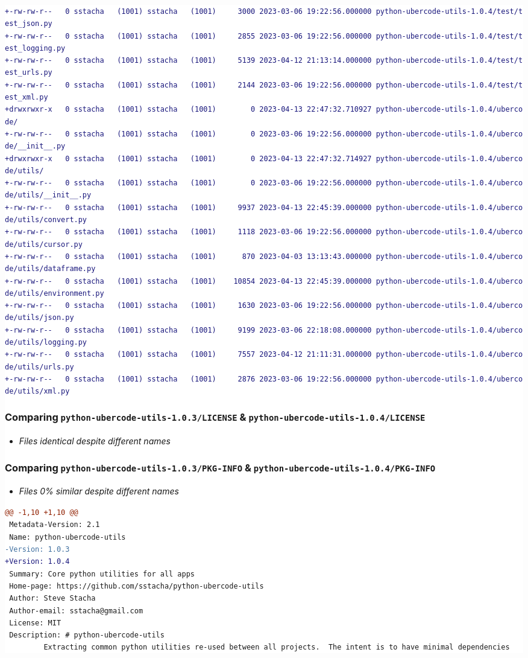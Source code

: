 ```diff
+-rw-rw-r--   0 sstacha   (1001) sstacha   (1001)     3000 2023-03-06 19:22:56.000000 python-ubercode-utils-1.0.4/test/test_json.py
+-rw-rw-r--   0 sstacha   (1001) sstacha   (1001)     2855 2023-03-06 19:22:56.000000 python-ubercode-utils-1.0.4/test/test_logging.py
+-rw-rw-r--   0 sstacha   (1001) sstacha   (1001)     5139 2023-04-12 21:13:14.000000 python-ubercode-utils-1.0.4/test/test_urls.py
+-rw-rw-r--   0 sstacha   (1001) sstacha   (1001)     2144 2023-03-06 19:22:56.000000 python-ubercode-utils-1.0.4/test/test_xml.py
+drwxrwxr-x   0 sstacha   (1001) sstacha   (1001)        0 2023-04-13 22:47:32.710927 python-ubercode-utils-1.0.4/ubercode/
+-rw-rw-r--   0 sstacha   (1001) sstacha   (1001)        0 2023-03-06 19:22:56.000000 python-ubercode-utils-1.0.4/ubercode/__init__.py
+drwxrwxr-x   0 sstacha   (1001) sstacha   (1001)        0 2023-04-13 22:47:32.714927 python-ubercode-utils-1.0.4/ubercode/utils/
+-rw-rw-r--   0 sstacha   (1001) sstacha   (1001)        0 2023-03-06 19:22:56.000000 python-ubercode-utils-1.0.4/ubercode/utils/__init__.py
+-rw-rw-r--   0 sstacha   (1001) sstacha   (1001)     9937 2023-04-13 22:45:39.000000 python-ubercode-utils-1.0.4/ubercode/utils/convert.py
+-rw-rw-r--   0 sstacha   (1001) sstacha   (1001)     1118 2023-03-06 19:22:56.000000 python-ubercode-utils-1.0.4/ubercode/utils/cursor.py
+-rw-rw-r--   0 sstacha   (1001) sstacha   (1001)      870 2023-04-03 13:13:43.000000 python-ubercode-utils-1.0.4/ubercode/utils/dataframe.py
+-rw-rw-r--   0 sstacha   (1001) sstacha   (1001)    10854 2023-04-13 22:45:39.000000 python-ubercode-utils-1.0.4/ubercode/utils/environment.py
+-rw-rw-r--   0 sstacha   (1001) sstacha   (1001)     1630 2023-03-06 19:22:56.000000 python-ubercode-utils-1.0.4/ubercode/utils/json.py
+-rw-rw-r--   0 sstacha   (1001) sstacha   (1001)     9199 2023-03-06 22:18:08.000000 python-ubercode-utils-1.0.4/ubercode/utils/logging.py
+-rw-rw-r--   0 sstacha   (1001) sstacha   (1001)     7557 2023-04-12 21:11:31.000000 python-ubercode-utils-1.0.4/ubercode/utils/urls.py
+-rw-rw-r--   0 sstacha   (1001) sstacha   (1001)     2876 2023-03-06 19:22:56.000000 python-ubercode-utils-1.0.4/ubercode/utils/xml.py
```

### Comparing `python-ubercode-utils-1.0.3/LICENSE` & `python-ubercode-utils-1.0.4/LICENSE`

 * *Files identical despite different names*

### Comparing `python-ubercode-utils-1.0.3/PKG-INFO` & `python-ubercode-utils-1.0.4/PKG-INFO`

 * *Files 0% similar despite different names*

```diff
@@ -1,10 +1,10 @@
 Metadata-Version: 2.1
 Name: python-ubercode-utils
-Version: 1.0.3
+Version: 1.0.4
 Summary: Core python utilities for all apps
 Home-page: https://github.com/sstacha/python-ubercode-utils
 Author: Steve Stacha
 Author-email: sstacha@gmail.com
 License: MIT
 Description: # python-ubercode-utils
         Extracting common python utilities re-used between all projects.  The intent is to have minimal dependencies
```
